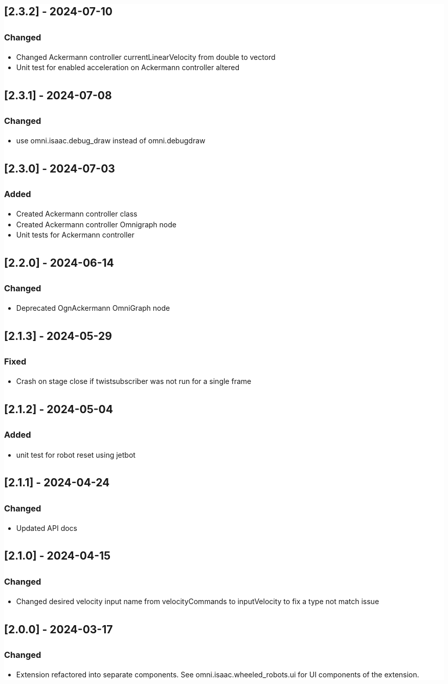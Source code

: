 ## [2.3.2] - 2024-07-10
### Changed
- Changed Ackermann controller currentLinearVelocity from double to vectord
- Unit test for enabled acceleration on Ackermann controller altered

## [2.3.1] - 2024-07-08
### Changed
- use omni.isaac.debug_draw instead of omni.debugdraw

## [2.3.0] - 2024-07-03
### Added
- Created Ackermann controller class
- Created Ackermann controller Omnigraph node
- Unit tests for Ackermann controller

## [2.2.0] - 2024-06-14
### Changed
- Deprecated OgnAckermann OmniGraph node

## [2.1.3] - 2024-05-29
### Fixed
- Crash on stage close if twistsubscriber was not run for a single frame

## [2.1.2] - 2024-05-04
### Added
- unit test for robot reset using jetbot

## [2.1.1] - 2024-04-24
### Changed
- Updated API docs

## [2.1.0] - 2024-04-15
### Changed
- Changed desired velocity input name from velocityCommands to inputVelocity to fix a type not match issue

## [2.0.0] - 2024-03-17
### Changed
- Extension refactored into separate components.  See omni.isaac.wheeled_robots.ui for UI components of the extension.
